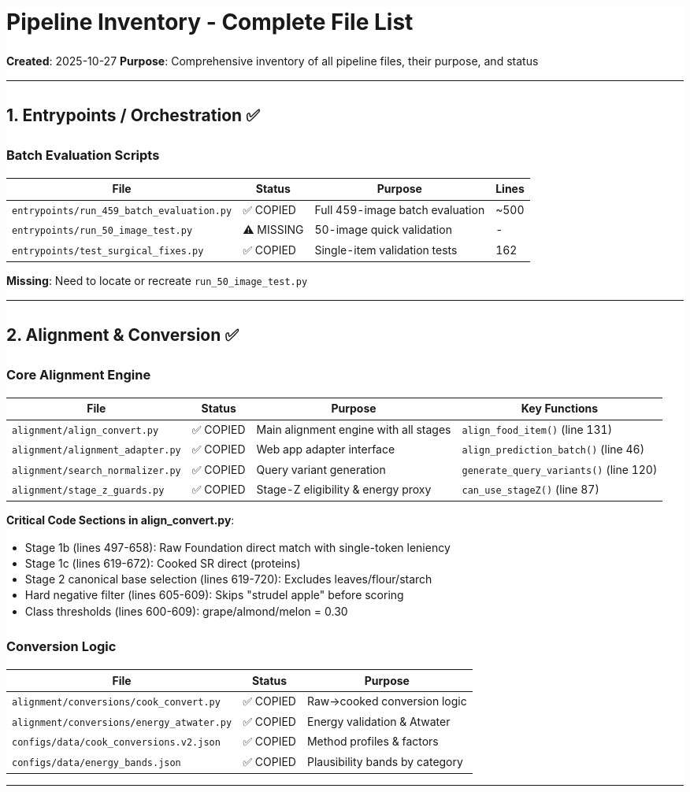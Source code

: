 # Pipeline Inventory - Complete File List

**Created**: 2025-10-27
**Purpose**: Comprehensive inventory of all pipeline files, their purpose, and status

---

## 1. Entrypoints / Orchestration ✅

### Batch Evaluation Scripts

| File | Status | Purpose | Lines |
|------|--------|---------|-------|
| `entrypoints/run_459_batch_evaluation.py` | ✅ COPIED | Full 459-image batch evaluation | ~500 |
| `entrypoints/run_50_image_test.py` | ⚠️  MISSING | 50-image quick validation | - |
| `entrypoints/test_surgical_fixes.py` | ✅ COPIED | Single-item validation tests | 162 |

**Missing**: Need to locate or recreate `run_50_image_test.py`

---

## 2. Alignment & Conversion ✅

### Core Alignment Engine

| File | Status | Purpose | Key Functions |
|------|--------|---------|---------------|
| `alignment/align_convert.py` | ✅ COPIED | Main alignment engine with all stages | `align_food_item()` (line 131) |
| `alignment/alignment_adapter.py` | ✅ COPIED | Web app adapter interface | `align_prediction_batch()` (line 46) |
| `alignment/search_normalizer.py` | ✅ COPIED | Query variant generation | `generate_query_variants()` (line 120) |
| `alignment/stage_z_guards.py` | ✅ COPIED | Stage-Z eligibility & energy proxy | `can_use_stageZ()` (line 87) |

**Critical Code Sections in align_convert.py**:
- Stage 1b (lines 497-658): Raw Foundation direct match with single-token leniency
- Stage 1c (lines 619-672): Cooked SR direct (proteins)
- Stage 2 canonical base selection (lines 619-720): Excludes leaves/flour/starch
- Hard negative filter (lines 605-609): Skips "strudel apple" before scoring
- Class thresholds (lines 600-609): grape/almond/melon = 0.30

### Conversion Logic

| File | Status | Purpose |
|------|--------|---------|
| `alignment/conversions/cook_convert.py` | ✅ COPIED | Raw→cooked conversion logic |
| `alignment/conversions/energy_atwater.py` | ✅ COPIED | Energy validation & Atwater |
| `configs/data/cook_conversions.v2.json` | ✅ COPIED | Method profiles & factors |
| `configs/data/energy_bands.json` | ✅ COPIED | Plausibility bands by category |

---